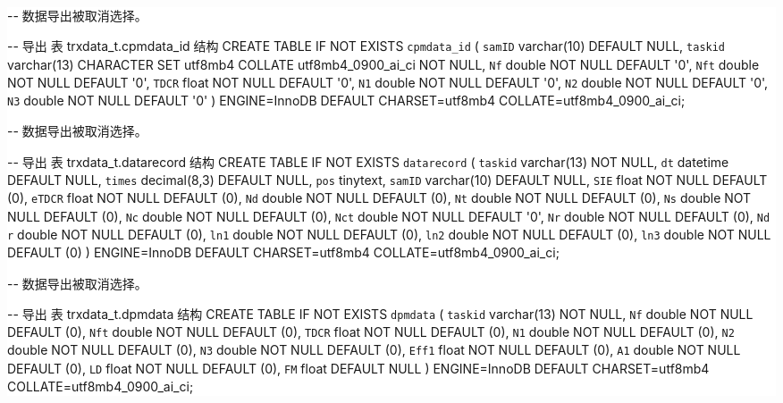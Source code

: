 -- 数据导出被取消选择。

-- 导出  表 trxdata_t.cpmdata_id 结构
CREATE TABLE IF NOT EXISTS `cpmdata_id` (
  `samID` varchar(10) DEFAULT NULL,
  `taskid` varchar(13) CHARACTER SET utf8mb4 COLLATE utf8mb4_0900_ai_ci NOT NULL,
  `Nf` double NOT NULL DEFAULT '0',
  `Nft` double NOT NULL DEFAULT '0',
  `TDCR` float NOT NULL DEFAULT '0',
  `N1` double NOT NULL DEFAULT '0',
  `N2` double NOT NULL DEFAULT '0',
  `N3` double NOT NULL DEFAULT '0'
) ENGINE=InnoDB DEFAULT CHARSET=utf8mb4 COLLATE=utf8mb4_0900_ai_ci;

-- 数据导出被取消选择。

-- 导出  表 trxdata_t.datarecord 结构
CREATE TABLE IF NOT EXISTS `datarecord` (
  `taskid` varchar(13) NOT NULL,
  `dt` datetime DEFAULT NULL,
  `times` decimal(8,3) DEFAULT NULL,
  `pos` tinytext,
  `samID` varchar(10) DEFAULT NULL,
  `SIE` float NOT NULL DEFAULT (0),
  `eTDCR` float NOT NULL DEFAULT (0),
  `Nd` double NOT NULL DEFAULT (0),
  `Nt` double NOT NULL DEFAULT (0),
  `Ns` double NOT NULL DEFAULT (0),
  `Nc` double NOT NULL DEFAULT (0),
  `Nct` double NOT NULL DEFAULT '0',
  `Nr` double NOT NULL DEFAULT (0),
  `Ndr` double NOT NULL DEFAULT (0),
  `ln1` double NOT NULL DEFAULT (0),
  `ln2` double NOT NULL DEFAULT (0),
  `ln3` double NOT NULL DEFAULT (0)
) ENGINE=InnoDB DEFAULT CHARSET=utf8mb4 COLLATE=utf8mb4_0900_ai_ci;

-- 数据导出被取消选择。

-- 导出  表 trxdata_t.dpmdata 结构
CREATE TABLE IF NOT EXISTS `dpmdata` (
  `taskid` varchar(13) NOT NULL,
  `Nf` double NOT NULL DEFAULT (0),
  `Nft` double NOT NULL DEFAULT (0),
  `TDCR` float NOT NULL DEFAULT (0),
  `N1` double NOT NULL DEFAULT (0),
  `N2` double NOT NULL DEFAULT (0),
  `N3` double NOT NULL DEFAULT (0),
  `Eff1` float NOT NULL DEFAULT (0),
  `A1` double NOT NULL DEFAULT (0),
  `LD` float NOT NULL DEFAULT (0),
  `FM` float DEFAULT NULL
) ENGINE=InnoDB DEFAULT CHARSET=utf8mb4 COLLATE=utf8mb4_0900_ai_ci;
